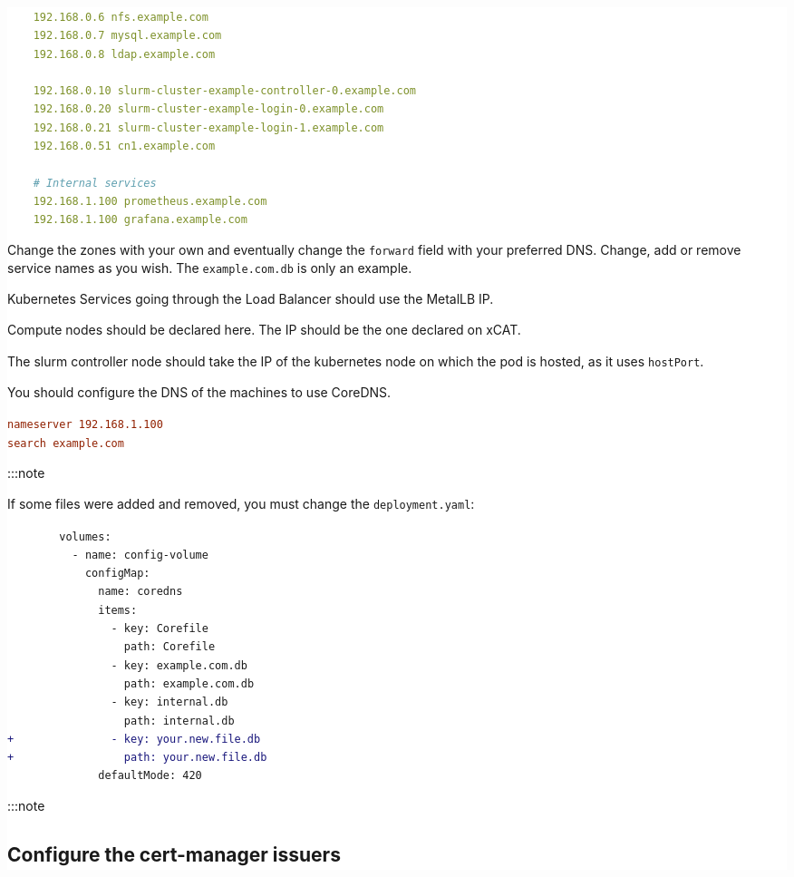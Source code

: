 ```yaml title="core/coredns/overlays/prod/configmap.yaml"
    192.168.0.6 nfs.example.com
    192.168.0.7 mysql.example.com
    192.168.0.8 ldap.example.com

    192.168.0.10 slurm-cluster-example-controller-0.example.com
    192.168.0.20 slurm-cluster-example-login-0.example.com
    192.168.0.21 slurm-cluster-example-login-1.example.com
    192.168.0.51 cn1.example.com

    # Internal services
    192.168.1.100 prometheus.example.com
    192.168.1.100 grafana.example.com
```

Change the zones with your own and eventually change the `forward` field with your preferred DNS.
Change, add or remove service names as you wish. The `example.com.db` is only an example.

Kubernetes Services going through the Load Balancer should use the MetalLB IP.

Compute nodes should be declared here. The IP should be the one declared on xCAT.

The slurm controller node should take the IP of the kubernetes node on which the pod is hosted, as it uses `hostPort`.

You should configure the DNS of the machines to use CoreDNS.

```conf title="resolv.conf"
nameserver 192.168.1.100
search example.com
```

:::note

If some files were added and removed, you must change the `deployment.yaml`:

```diff title="core/coredns/overlays/prod/deployment.yaml > spec > template > spec > volumes"
        volumes:
          - name: config-volume
            configMap:
              name: coredns
              items:
                - key: Corefile
                  path: Corefile
                - key: example.com.db
                  path: example.com.db
                - key: internal.db
                  path: internal.db
+               - key: your.new.file.db
+                 path: your.new.file.db
              defaultMode: 420
```

:::note

## Configure the cert-manager issuers
